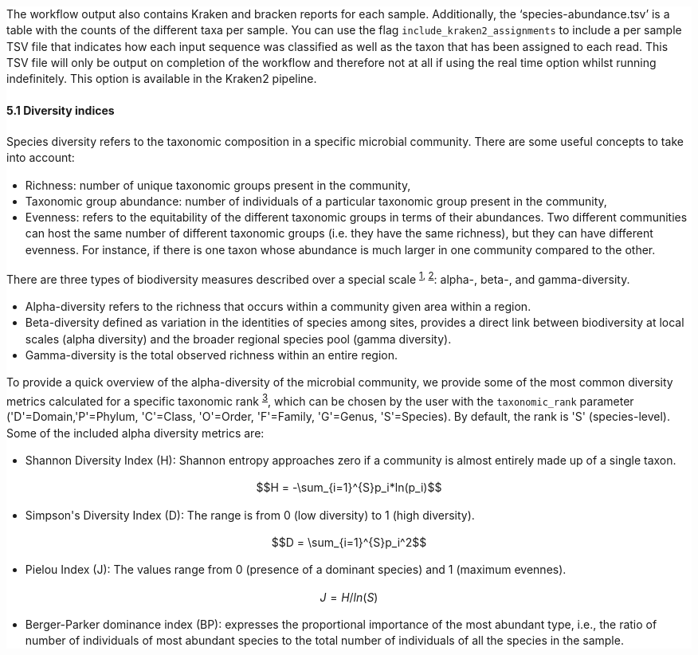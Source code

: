 The workflow output also contains Kraken and bracken reports for each sample. Additionally, the ‘species-abundance.tsv’ is a table with the counts of the different taxa per sample. You can use the flag `include_kraken2_assignments` to include a per sample TSV file that indicates how each input sequence was classified as well as the taxon that has been assigned to each read. This TSV file will only be output on completion of the workflow and therefore not at all if using the real time option whilst running indefinitely. This option is available in the Kraken2 pipeline.


#### 5.1 Diversity indices

Species diversity refers to the taxonomic composition in a specific microbial community. There are some useful concepts to take into account:
* Richness: number of unique taxonomic groups present in the community,
* Taxonomic group abundance: number of individuals of a particular taxonomic group present in the community,
* Evenness: refers to the equitability of the different taxonomic groups in terms of their abundances.
    Two different communities can host the same number of different taxonomic groups (i.e. they have the same richness), but they can have different evenness. For instance, if there is one taxon whose abundance is much larger in one community compared to the other.

There are three types of biodiversity measures described over a special scale <sup>[1](https://doi.org/10.2307/1218190), [2](https://doi.org/10.1016/B978-0-12-384719-5.00036-8)</sup>: alpha-, beta-, and gamma-diversity.
* Alpha-diversity refers to the richness that occurs within a community given area within a region.
* Beta-diversity defined as variation in the identities of species among sites, provides a direct link between biodiversity at local scales (alpha diversity) and the broader regional species pool (gamma diversity).
* Gamma-diversity is the total observed richness within an entire region.

To provide a quick overview of the alpha-diversity of the microbial community, we provide some of the most common diversity metrics calculated for a specific taxonomic rank <sup>[3](https://www.ncbi.nlm.nih.gov/pmc/articles/PMC4224527/)</sup>, which can be chosen by the user with the `taxonomic_rank` parameter ('D'=Domain,'P'=Phylum, 'C'=Class, 'O'=Order, 'F'=Family, 'G'=Genus, 'S'=Species). By default, the rank is 'S' (species-level). Some of the included alpha diversity metrics are:

* Shannon Diversity Index (H): Shannon entropy approaches zero if a community is almost entirely made up of a single taxon.

```math
H = -\sum_{i=1}^{S}p_i*ln(p_i)
```

* Simpson's Diversity Index (D): The range is from 0 (low diversity) to 1 (high diversity).    

```math
D = \sum_{i=1}^{S}p_i^2
```

* Pielou Index (J): The values range from 0 (presence of a dominant species) and 1 (maximum evennes).    

```math
J = H/ln(S)
```

* Berger-Parker dominance index (BP): expresses the proportional importance of the most abundant type, i.e., the ratio of number of individuals of most abundant species to the total number of individuals of all the species in the sample.
